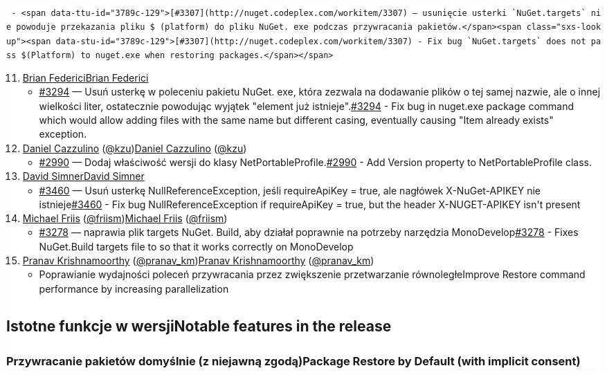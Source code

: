      - <span data-ttu-id="3789c-129">[#3307](http://nuget.codeplex.com/workitem/3307) — usunięcie usterki `NuGet.targets` nie powoduje przekazania pliku $ (platform) do pliku NuGet. exe podczas przywracania pakietów.</span><span class="sxs-lookup"><span data-stu-id="3789c-129">[#3307](http://nuget.codeplex.com/workitem/3307) - Fix bug `NuGet.targets` does not pass $(Platform) to nuget.exe when restoring packages.</span></span>
11. [<span data-ttu-id="3789c-130">Brian Federici</span><span class="sxs-lookup"><span data-stu-id="3789c-130">Brian Federici</span></span>](http://www.codeplex.com/site/users/view/benerdin)
     - <span data-ttu-id="3789c-131">[#3294](http://nuget.codeplex.com/workitem/3294) — Usuń usterkę w poleceniu pakietu NuGet. exe, która zezwala na dodawanie plików o tej samej nazwie, ale o innej wielkości liter, ostatecznie powodując wyjątek "element już istnieje".</span><span class="sxs-lookup"><span data-stu-id="3789c-131">[#3294](http://nuget.codeplex.com/workitem/3294) - Fix bug in nuget.exe package command which would allow adding files with the same name but different casing, eventually causing "Item already exists" exception.</span></span>
12. <span data-ttu-id="3789c-132">[Daniel Cazzulino](http://www.codeplex.com/site/users/view/dcazzulino) ([@kzu](https://twitter.com/kzu))</span><span class="sxs-lookup"><span data-stu-id="3789c-132">[Daniel Cazzulino](http://www.codeplex.com/site/users/view/dcazzulino) ([@kzu](https://twitter.com/kzu))</span></span>
     - <span data-ttu-id="3789c-133">[#2990](http://nuget.codeplex.com/workitem/2990) — Dodaj właściwość wersji do klasy NetPortableProfile.</span><span class="sxs-lookup"><span data-stu-id="3789c-133">[#2990](http://nuget.codeplex.com/workitem/2990) - Add Version property to NetPortableProfile class.</span></span>
13. [<span data-ttu-id="3789c-134">David Simner</span><span class="sxs-lookup"><span data-stu-id="3789c-134">David Simner</span></span>](https://www.codeplex.com/site/users/view/DavidSimner)
     - <span data-ttu-id="3789c-135">[#3460](https://nuget.codeplex.com/workitem/3460) — Usuń usterkę NullReferenceException, jeśli requireApiKey = true, ale nagłówek X-NuGet-APIKEY nie istnieje</span><span class="sxs-lookup"><span data-stu-id="3789c-135">[#3460](https://nuget.codeplex.com/workitem/3460) - Fix bug NullReferenceException if requireApiKey = true, but the header X-NUGET-APIKEY isn't present</span></span>
14. <span data-ttu-id="3789c-136">[Michael Friis](https://www.codeplex.com/site/users/view/friism) ([@friism](https://twitter.com/friism))</span><span class="sxs-lookup"><span data-stu-id="3789c-136">[Michael Friis](https://www.codeplex.com/site/users/view/friism) ([@friism](https://twitter.com/friism))</span></span>
     - <span data-ttu-id="3789c-137">[#3278](https://nuget.codeplex.com/workitem/3278) — naprawia plik targets NuGet. Build, aby działał poprawnie na potrzeby narzędzia MonoDevelop</span><span class="sxs-lookup"><span data-stu-id="3789c-137">[#3278](https://nuget.codeplex.com/workitem/3278) - Fixes NuGet.Build targets file to so that it works correctly on MonoDevelop</span></span>
15. <span data-ttu-id="3789c-138">[Pranav Krishnamoorthy](https://www.codeplex.com/site/users/view/pranavkm) ([@pranav_km](https://twitter.com/pranav_km))</span><span class="sxs-lookup"><span data-stu-id="3789c-138">[Pranav Krishnamoorthy](https://www.codeplex.com/site/users/view/pranavkm) ([@pranav_km](https://twitter.com/pranav_km))</span></span>
     - <span data-ttu-id="3789c-139">Poprawianie wydajności poleceń przywracania przez zwiększenie przetwarzanie równoległe</span><span class="sxs-lookup"><span data-stu-id="3789c-139">Improve Restore command performance by increasing parallelization</span></span>

## <a name="notable-features-in-the-release"></a><span data-ttu-id="3789c-140">Istotne funkcje w wersji</span><span class="sxs-lookup"><span data-stu-id="3789c-140">Notable features in the release</span></span>

### <a name="package-restore-by-default-with-implicit-consent"></a><span data-ttu-id="3789c-141">Przywracanie pakietów domyślnie (z niejawną zgodą)</span><span class="sxs-lookup"><span data-stu-id="3789c-141">Package Restore by Default (with implicit consent)</span></span>
